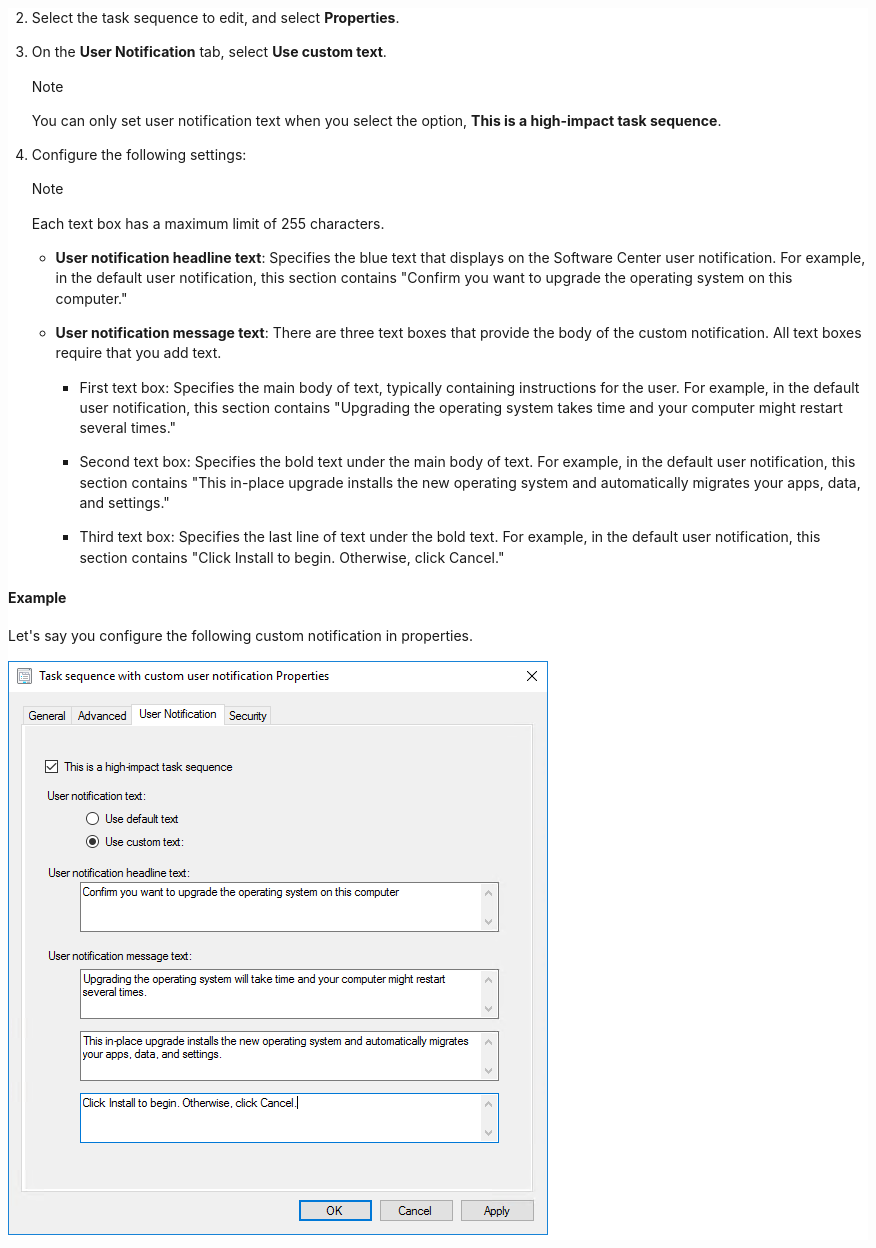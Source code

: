 2. Select the task sequence to edit, and select **Properties**.  

3. On the **User Notification** tab, select **Use custom text**.  

    > [!NOTE]
    > You can only set user notification text when you select the option, **This is a high-impact task sequence**.  

4. Configure the following settings:  

    > [!Note]  
    > Each text box has a maximum limit of 255 characters.  

    - **User notification headline text**: Specifies the blue text that displays on the Software Center user notification. For example, in the default user notification, this section contains "Confirm you want to upgrade the operating system on this computer."  

    - **User notification message text**: There are three text boxes that provide the body of the custom notification. All text boxes require that you add text.  

        - First text box: Specifies the main body of text, typically containing instructions for the user. For example, in the default user notification, this section contains "Upgrading the operating system takes time and your computer might restart several times."  

        - Second text box: Specifies the bold text under the main body of text. For example, in the default user notification, this section contains "This in-place upgrade installs the new operating system and automatically migrates your apps, data, and settings."  

        - Third text box: Specifies the last line of text under the bold text. For example, in the default user notification, this section contains "Click Install to begin. Otherwise, click Cancel."  

#### Example

Let's say you configure the following custom notification in properties.

![Customized User Notification tab of task sequence properties](../media/user-notification.png)
